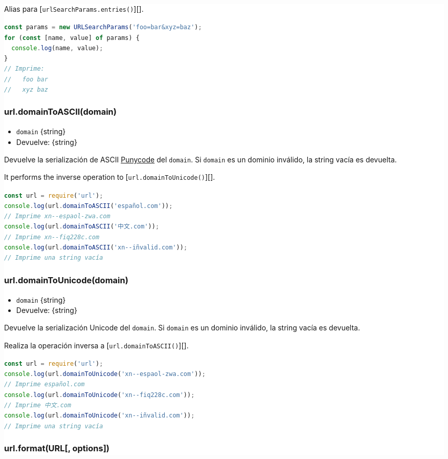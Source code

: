 Alias para [`urlSearchParams.entries()`][].

```js
const params = new URLSearchParams('foo=bar&xyz=baz');
for (const [name, value] of params) {
  console.log(name, value);
}
// Imprime:
//   foo bar
//   xyz baz
```

### url.domainToASCII(domain)



* `domain` {string}
* Devuelve: {string}

Devuelve la serialización de ASCII [Punycode](https://tools.ietf.org/html/rfc5891#section-4.4) del `domain`. Si `domain` es un dominio inválido, la string vacía es devuelta.

It performs the inverse operation to [`url.domainToUnicode()`][].

```js
const url = require('url');
console.log(url.domainToASCII('español.com'));
// Imprime xn--espaol-zwa.com
console.log(url.domainToASCII('中文.com'));
// Imprime xn--fiq228c.com
console.log(url.domainToASCII('xn--iñvalid.com'));
// Imprime una string vacía
```

### url.domainToUnicode(domain)



* `domain` {string}
* Devuelve: {string}

Devuelve la serialización Unicode del `domain`. Si `domain` es un dominio inválido, la string vacía es devuelta.

Realiza la operación inversa a [`url.domainToASCII()`][].

```js
const url = require('url');
console.log(url.domainToUnicode('xn--espaol-zwa.com'));
// Imprime español.com
console.log(url.domainToUnicode('xn--fiq228c.com'));
// Imprime 中文.com
console.log(url.domainToUnicode('xn--iñvalid.com'));
// Imprime una string vacía
```

### url.format(URL[, options])
